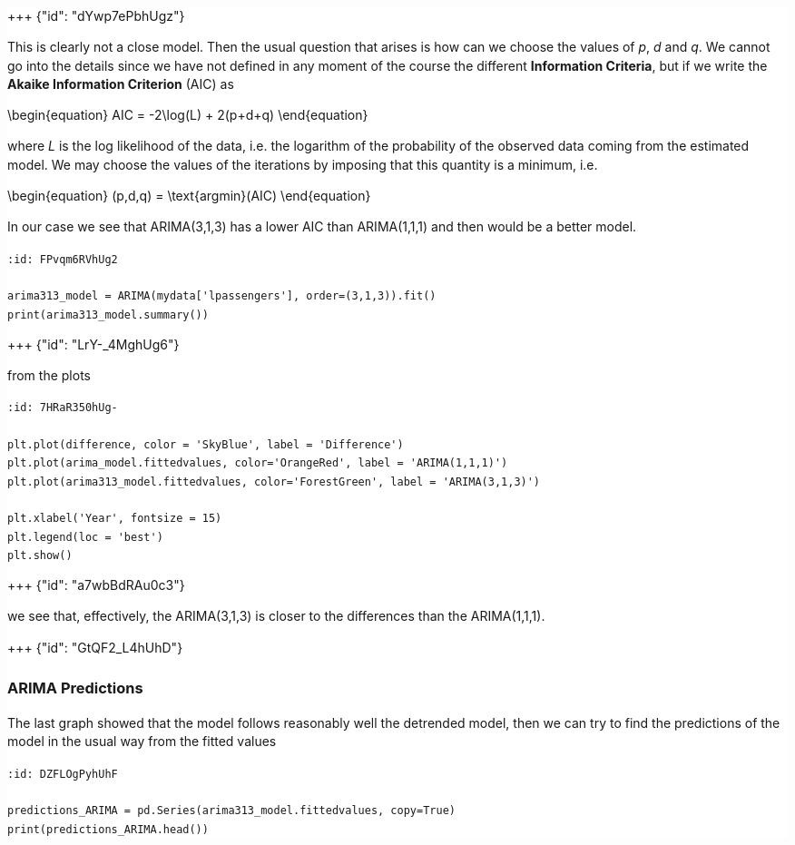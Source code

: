 +++ {"id": "dYwp7ePbhUgz"}

This is clearly not a close model. Then the usual question that arises is how can we choose the values of $p$, $d$ and $q$. We cannot go into the details since we have not defined in any moment of the course the different **Information Criteria**, but if we write the **Akaike Information Criterion** (AIC) as

\begin{equation}
AIC = -2\log(L) + 2(p+d+q) 
\end{equation}

where $L$ is the log likelihood of the data, i.e. the logarithm of the probability of the observed data coming from the estimated model. We may choose the values of the iterations by imposing that this quantity is a minimum, i.e.

\begin{equation}
(p,d,q) = \text{argmin}(AIC)
\end{equation}

In our case we see that ARIMA(3,1,3) has a lower AIC than ARIMA(1,1,1) and then would be a better model.

```{code-cell} ipython3
:id: FPvqm6RVhUg2

arima313_model = ARIMA(mydata['lpassengers'], order=(3,1,3)).fit()
print(arima313_model.summary())
```

+++ {"id": "LrY-_4MghUg6"}

from the plots

```{code-cell} ipython3
:id: 7HRaR350hUg-

plt.plot(difference, color = 'SkyBlue', label = 'Difference')
plt.plot(arima_model.fittedvalues, color='OrangeRed', label = 'ARIMA(1,1,1)')
plt.plot(arima313_model.fittedvalues, color='ForestGreen', label = 'ARIMA(3,1,3)')

plt.xlabel('Year', fontsize = 15)
plt.legend(loc = 'best')
plt.show()
```

+++ {"id": "a7wbBdRAu0c3"}

we see that, effectively, the ARIMA(3,1,3) is closer to the differences than the ARIMA(1,1,1).

+++ {"id": "GtQF2_L4hUhD"}

### ARIMA Predictions

The last graph showed that the model follows reasonably well the detrended model, then we can try to find the predictions of the model in the usual way from the fitted values

```{code-cell} ipython3
:id: DZFLOgPyhUhF

predictions_ARIMA = pd.Series(arima313_model.fittedvalues, copy=True)
print(predictions_ARIMA.head())
```
